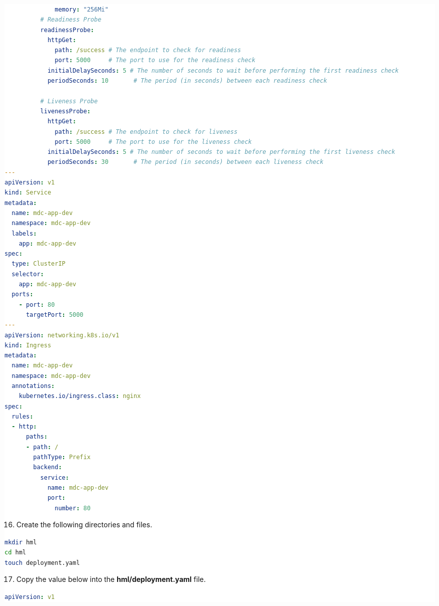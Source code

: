 ```yaml
              memory: "256Mi"
          # Readiness Probe
          readinessProbe:
            httpGet:
              path: /success # The endpoint to check for readiness
              port: 5000     # The port to use for the readiness check
            initialDelaySeconds: 5 # The number of seconds to wait before performing the first readiness check
            periodSeconds: 10       # The period (in seconds) between each readiness check

          # Liveness Probe
          livenessProbe:
            httpGet:
              path: /success # The endpoint to check for liveness
              port: 5000     # The port to use for the liveness check
            initialDelaySeconds: 5 # The number of seconds to wait before performing the first liveness check
            periodSeconds: 30       # The period (in seconds) between each liveness check
---
apiVersion: v1
kind: Service
metadata:
  name: mdc-app-dev
  namespace: mdc-app-dev
  labels:
    app: mdc-app-dev
spec:
  type: ClusterIP
  selector:
    app: mdc-app-dev
  ports:
    - port: 80
      targetPort: 5000
---
apiVersion: networking.k8s.io/v1
kind: Ingress
metadata:
  name: mdc-app-dev
  namespace: mdc-app-dev
  annotations:
    kubernetes.io/ingress.class: nginx
spec:  
  rules:
  - http:
      paths:
      - path: /
        pathType: Prefix
        backend:
          service:
            name: mdc-app-dev
            port: 
              number: 80


```
16. Create the following directories and files.
```bash
mkdir hml
cd hml
touch deployment.yaml
```
17. Copy the value below into the **hml/deployment.yaml** file.
```yaml
apiVersion: v1
```